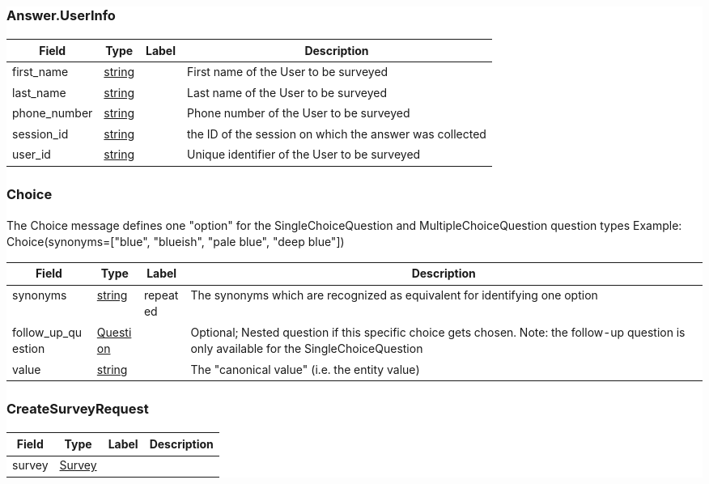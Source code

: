 




<a name="ondewo.survey.Answer.UserInfo"></a>

### Answer.UserInfo



| Field | Type | Label | Description |
| ----- | ---- | ----- | ----------- |
| first_name | [string](#string) |  | First name of the User to be surveyed |
| last_name | [string](#string) |  | Last name of the User to be surveyed |
| phone_number | [string](#string) |  | Phone number of the User to be surveyed |
| session_id | [string](#string) |  | the ID of the session on which the answer was collected |
| user_id | [string](#string) |  | Unique identifier of the User to be surveyed |






<a name="ondewo.survey.Choice"></a>

### Choice
The Choice message defines one "option" for the SingleChoiceQuestion and MultipleChoiceQuestion question types
Example: Choice(synonyms=["blue", "blueish", "pale blue", "deep blue"])


| Field | Type | Label | Description |
| ----- | ---- | ----- | ----------- |
| synonyms | [string](#string) | repeated | The synonyms which are recognized as equivalent for identifying one option |
| follow_up_question | [Question](#ondewo.survey.Question) |  | Optional; Nested question if this specific choice gets chosen. Note: the follow-up question is only available for the SingleChoiceQuestion |
| value | [string](#string) |  | The "canonical value" (i.e. the entity value) |






<a name="ondewo.survey.CreateSurveyRequest"></a>

### CreateSurveyRequest



| Field | Type | Label | Description |
| ----- | ---- | ----- | ----------- |
| survey | [Survey](#ondewo.survey.Survey) |  |  |





